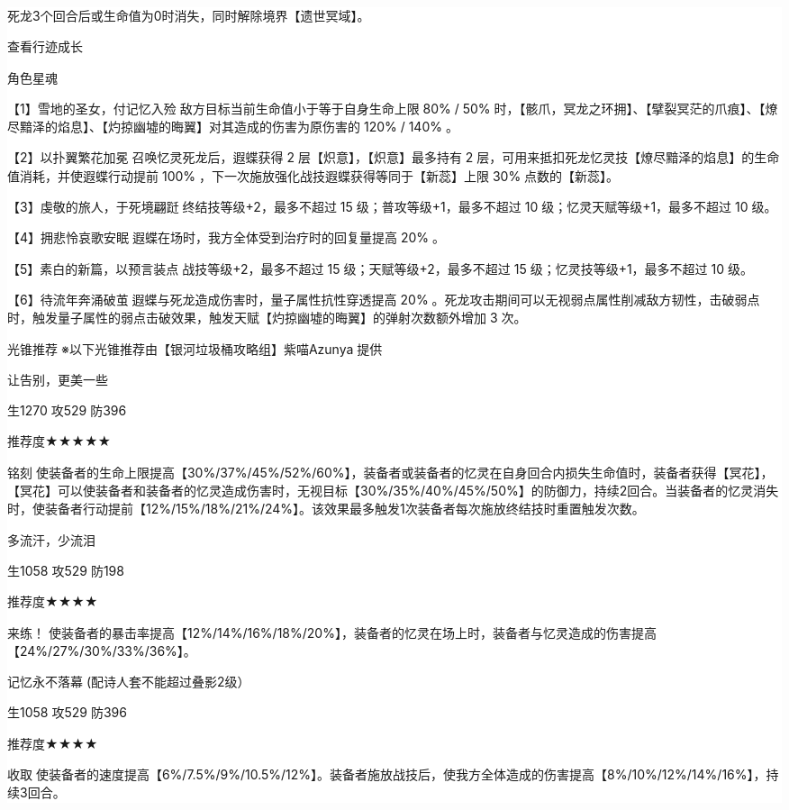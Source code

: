 死龙3个回合后或生命值为0时消失，同时解除境界【遗世冥域】。

查看行迹成长

角色星魂

【1】雪地的圣女，付记忆入殓
敌方目标当前生命值小于等于自身生命上限 80% / 50% 时，【骸爪，冥龙之环拥】、【擘裂冥茫的爪痕】、【燎尽黯泽的焰息】、【灼掠幽墟的晦翼】对其造成的伤害为原伤害的 120% / 140% 。

   

【2】以扑翼繁花加冕
召唤忆灵死龙后，遐蝶获得 2 层【炽意】，【炽意】最多持有 2 层，可用来抵扣死龙忆灵技【燎尽黯泽的焰息】的生命值消耗，并使遐蝶行动提前 100% ，下一次施放强化战技遐蝶获得等同于【新蕊】上限 30% 点数的【新蕊】。


【3】虔敬的旅人，于死境翩跹
终结技等级+2，最多不超过 15 级；普攻等级+1，最多不超过 10 级；忆灵天赋等级+1，最多不超过 10 级。


【4】拥悲怜哀歌安眠
遐蝶在场时，我方全体受到治疗时的回复量提高 20% 。


【5】素白的新篇，以预言装点
战技等级+2，最多不超过 15 级；天赋等级+2，最多不超过 15 级；忆灵技等级+1，最多不超过 10 级。


【6】待流年奔涌破茧
遐蝶与死龙造成伤害时，量子属性抗性穿透提高 20% 。死龙攻击期间可以无视弱点属性削减敌方韧性，击破弱点时，触发量子属性的弱点击破效果，触发天赋【灼掠幽墟的晦翼】的弹射次数额外增加 3 次。

光锥推荐
※以下光锥推荐由【银河垃圾桶攻略组】紫喵Azunya 提供


让告别，更美一些

生1270 攻529 防396

推荐度★★★★★

铭刻
使装备者的生命上限提高【30%/37%/45%/52%/60%】，装备者或装备者的忆灵在自身回合内损失生命值时，装备者获得【冥花】，【冥花】可以使装备者和装备者的忆灵造成伤害时，无视目标【30%/35%/40%/45%/50%】的防御力，持续2回合。当装备者的忆灵消失时，使装备者行动提前【12%/15%/18%/21%/24%】。该效果最多触发1次装备者每次施放终结技时重置触发次数。


多流汗，少流泪

生1058 攻529 防198

推荐度★★★★

来练！
使装备者的暴击率提高【12%/14%/16%/18%/20%】，装备者的忆灵在场上时，装备者与忆灵造成的伤害提高【24%/27%/30%/33%/36%】。


记忆永不落幕
 (配诗人套不能超过叠影2级）

生1058 攻529 防396

推荐度★★★★

收取
使装备者的速度提高【6%/7.5%/9%/10.5%/12%】。装备者施放战技后，使我方全体造成的伤害提高【8%/10%/12%/14%/16%】，持续3回合。
